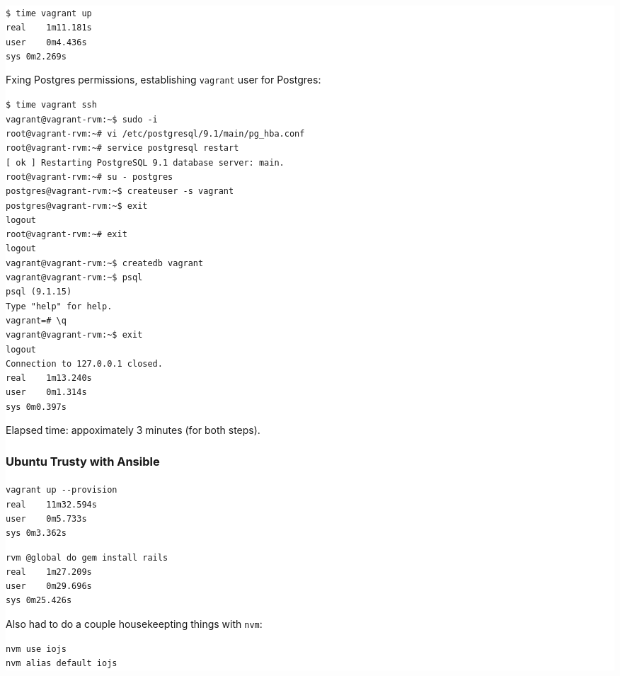 ```
$ time vagrant up
real	1m11.181s
user	0m4.436s
sys	0m2.269s
```

Fxing Postgres permissions, establishing `vagrant` user for Postgres:

```
$ time vagrant ssh
vagrant@vagrant-rvm:~$ sudo -i
root@vagrant-rvm:~# vi /etc/postgresql/9.1/main/pg_hba.conf
root@vagrant-rvm:~# service postgresql restart
[ ok ] Restarting PostgreSQL 9.1 database server: main.
root@vagrant-rvm:~# su - postgres
postgres@vagrant-rvm:~$ createuser -s vagrant
postgres@vagrant-rvm:~$ exit
logout
root@vagrant-rvm:~# exit
logout
vagrant@vagrant-rvm:~$ createdb vagrant
vagrant@vagrant-rvm:~$ psql
psql (9.1.15)
Type "help" for help.
vagrant=# \q
vagrant@vagrant-rvm:~$ exit
logout
Connection to 127.0.0.1 closed.
real	1m13.240s
user	0m1.314s
sys	0m0.397s
```

Elapsed time: appoximately 3 minutes (for both steps).

### Ubuntu Trusty with Ansible

```
vagrant up --provision
real	11m32.594s
user	0m5.733s
sys	0m3.362s
```

```
rvm @global do gem install rails
real	1m27.209s
user	0m29.696s
sys	0m25.426s
```

Also had to do a couple housekeepting things with `nvm`:

```
nvm use iojs
nvm alias default iojs
```
